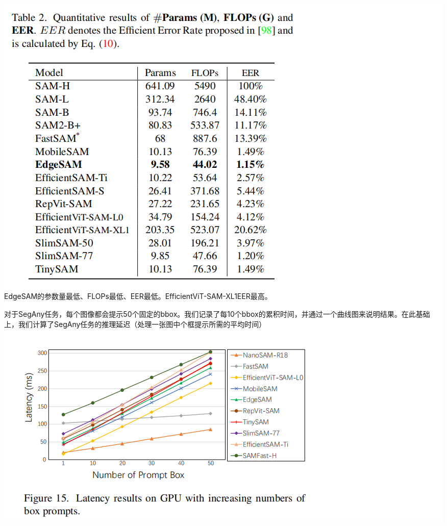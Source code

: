 ![image-20250116161509292](./assets/Efficiency_comparison.png)

EdgeSAM的参数量最低、FLOPs最低、EER最低。EfficientViT-SAM-XL1EER最高。

对于SegAny任务，每个图像都会提示50个固定的bbox。我们记录了每10个bbox的累积时间，并通过一个曲线图来说明结果。在此基础上，我们计算了SegAny任务的推理延迟（处理一张图中个框提示所需的平均时间）

![image-20250116162236416](./assets/Latency.png)
